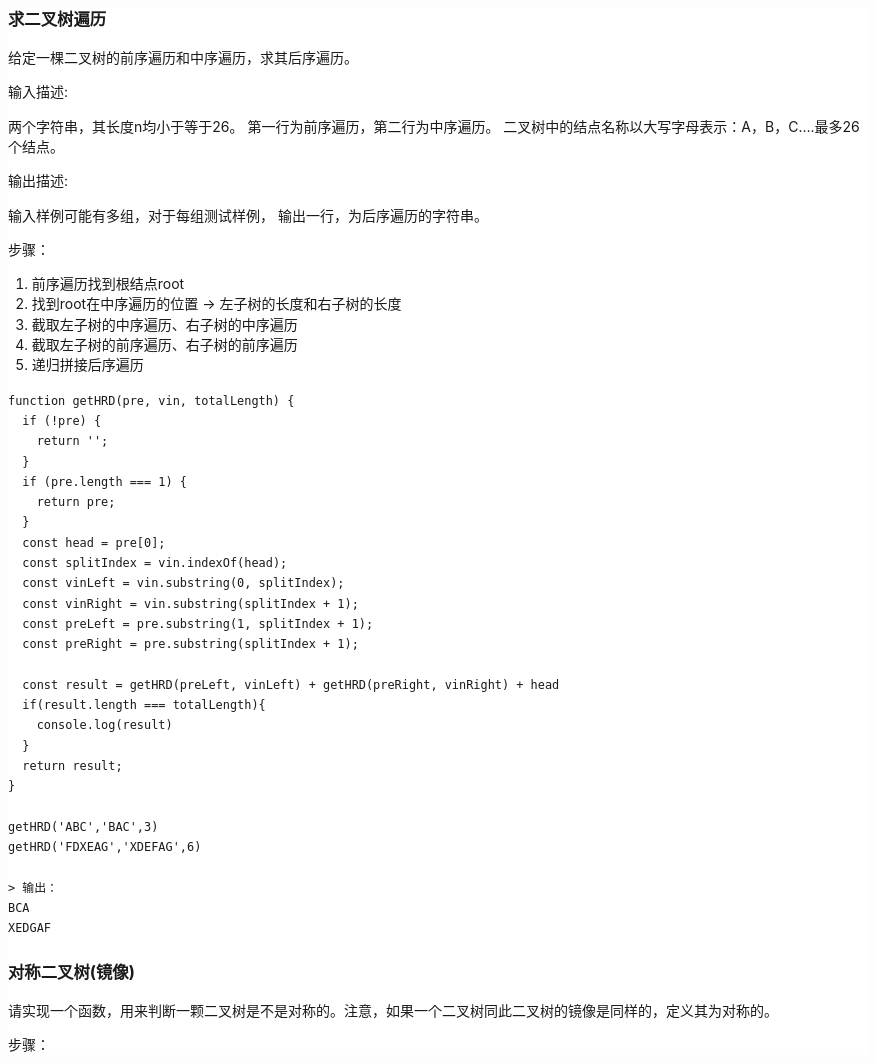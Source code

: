 ### **求二叉树遍历**

给定一棵二叉树的前序遍历和中序遍历，求其后序遍历。

输入描述:

两个字符串，其长度n均小于等于26。 第一行为前序遍历，第二行为中序遍历。 二叉树中的结点名称以大写字母表示：A，B，C….最多26个结点。

输出描述:

输入样例可能有多组，对于每组测试样例， 输出一行，为后序遍历的字符串。

步骤：

1. 前序遍历找到根结点root
2. 找到root在中序遍历的位置 -> 左子树的长度和右子树的长度
3. 截取左子树的中序遍历、右子树的中序遍历
4. 截取左子树的前序遍历、右子树的前序遍历
5. 递归拼接后序遍历

```text
function getHRD(pre, vin, totalLength) {
  if (!pre) {
    return '';
  }
  if (pre.length === 1) {
    return pre;
  }
  const head = pre[0];
  const splitIndex = vin.indexOf(head);
  const vinLeft = vin.substring(0, splitIndex);
  const vinRight = vin.substring(splitIndex + 1);
  const preLeft = pre.substring(1, splitIndex + 1);
  const preRight = pre.substring(splitIndex + 1);

  const result = getHRD(preLeft, vinLeft) + getHRD(preRight, vinRight) + head
  if(result.length === totalLength){
    console.log(result)
  }
  return result;
}

getHRD('ABC','BAC',3)
getHRD('FDXEAG','XDEFAG',6)

> 输出：
BCA
XEDGAF
```

### **对称二叉树(镜像)**

请实现一个函数，用来判断一颗二叉树是不是对称的。注意，如果一个二叉树同此二叉树的镜像是同样的，定义其为对称的。

步骤：
